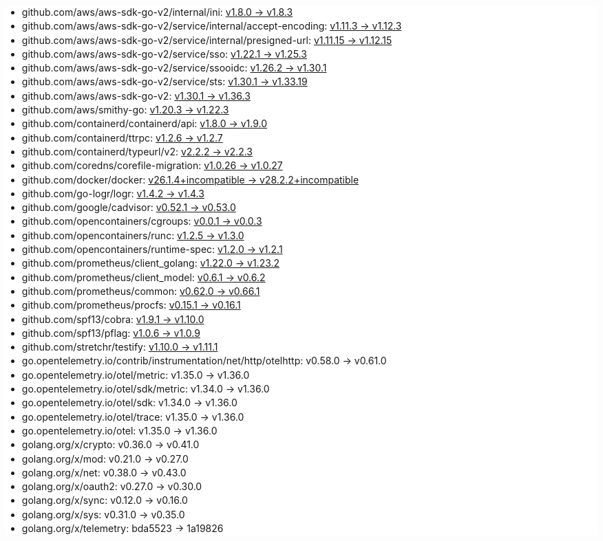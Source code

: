 - github.com/aws/aws-sdk-go-v2/internal/ini: [v1.8.0 → v1.8.3](https://github.com/aws/aws-sdk-go-v2/compare/internal/ini/v1.8.0...internal/ini/v1.8.3)
- github.com/aws/aws-sdk-go-v2/service/internal/accept-encoding: [v1.11.3 → v1.12.3](https://github.com/aws/aws-sdk-go-v2/compare/service/internal/accept-encoding/v1.11.3...service/internal/accept-encoding/v1.12.3)
- github.com/aws/aws-sdk-go-v2/service/internal/presigned-url: [v1.11.15 → v1.12.15](https://github.com/aws/aws-sdk-go-v2/compare/service/internal/presigned-url/v1.11.15...service/internal/presigned-url/v1.12.15)
- github.com/aws/aws-sdk-go-v2/service/sso: [v1.22.1 → v1.25.3](https://github.com/aws/aws-sdk-go-v2/compare/service/sso/v1.22.1...service/sso/v1.25.3)
- github.com/aws/aws-sdk-go-v2/service/ssooidc: [v1.26.2 → v1.30.1](https://github.com/aws/aws-sdk-go-v2/compare/service/ssooidc/v1.26.2...service/ssooidc/v1.30.1)
- github.com/aws/aws-sdk-go-v2/service/sts: [v1.30.1 → v1.33.19](https://github.com/aws/aws-sdk-go-v2/compare/service/sts/v1.30.1...service/sts/v1.33.19)
- github.com/aws/aws-sdk-go-v2: [v1.30.1 → v1.36.3](https://github.com/aws/aws-sdk-go-v2/compare/v1.30.1...v1.36.3)
- github.com/aws/smithy-go: [v1.20.3 → v1.22.3](https://github.com/aws/smithy-go/compare/v1.20.3...v1.22.3)
- github.com/containerd/containerd/api: [v1.8.0 → v1.9.0](https://github.com/containerd/containerd/compare/api/v1.8.0...api/v1.9.0)
- github.com/containerd/ttrpc: [v1.2.6 → v1.2.7](https://github.com/containerd/ttrpc/compare/v1.2.6...v1.2.7)
- github.com/containerd/typeurl/v2: [v2.2.2 → v2.2.3](https://github.com/containerd/typeurl/compare/v2.2.2...v2.2.3)
- github.com/coredns/corefile-migration: [v1.0.26 → v1.0.27](https://github.com/coredns/corefile-migration/compare/v1.0.26...v1.0.27)
- github.com/docker/docker: [v26.1.4+incompatible → v28.2.2+incompatible](https://github.com/docker/docker/compare/v26.1.4...v28.2.2)
- github.com/go-logr/logr: [v1.4.2 → v1.4.3](https://github.com/go-logr/logr/compare/v1.4.2...v1.4.3)
- github.com/google/cadvisor: [v0.52.1 → v0.53.0](https://github.com/google/cadvisor/compare/v0.52.1...v0.53.0)
- github.com/opencontainers/cgroups: [v0.0.1 → v0.0.3](https://github.com/opencontainers/cgroups/compare/v0.0.1...v0.0.3)
- github.com/opencontainers/runc: [v1.2.5 → v1.3.0](https://github.com/opencontainers/runc/compare/v1.2.5...v1.3.0)
- github.com/opencontainers/runtime-spec: [v1.2.0 → v1.2.1](https://github.com/opencontainers/runtime-spec/compare/v1.2.0...v1.2.1)
- github.com/prometheus/client_golang: [v1.22.0 → v1.23.2](https://github.com/prometheus/client_golang/compare/v1.22.0...v1.23.2)
- github.com/prometheus/client_model: [v0.6.1 → v0.6.2](https://github.com/prometheus/client_model/compare/v0.6.1...v0.6.2)
- github.com/prometheus/common: [v0.62.0 → v0.66.1](https://github.com/prometheus/common/compare/v0.62.0...v0.66.1)
- github.com/prometheus/procfs: [v0.15.1 → v0.16.1](https://github.com/prometheus/procfs/compare/v0.15.1...v0.16.1)
- github.com/spf13/cobra: [v1.9.1 → v1.10.0](https://github.com/spf13/cobra/compare/v1.9.1...v1.10.0)
- github.com/spf13/pflag: [v1.0.6 → v1.0.9](https://github.com/spf13/pflag/compare/v1.0.6...v1.0.9)
- github.com/stretchr/testify: [v1.10.0 → v1.11.1](https://github.com/stretchr/testify/compare/v1.10.0...v1.11.1)
- go.opentelemetry.io/contrib/instrumentation/net/http/otelhttp: v0.58.0 → v0.61.0
- go.opentelemetry.io/otel/metric: v1.35.0 → v1.36.0
- go.opentelemetry.io/otel/sdk/metric: v1.34.0 → v1.36.0
- go.opentelemetry.io/otel/sdk: v1.34.0 → v1.36.0
- go.opentelemetry.io/otel/trace: v1.35.0 → v1.36.0
- go.opentelemetry.io/otel: v1.35.0 → v1.36.0
- golang.org/x/crypto: v0.36.0 → v0.41.0
- golang.org/x/mod: v0.21.0 → v0.27.0
- golang.org/x/net: v0.38.0 → v0.43.0
- golang.org/x/oauth2: v0.27.0 → v0.30.0
- golang.org/x/sync: v0.12.0 → v0.16.0
- golang.org/x/sys: v0.31.0 → v0.35.0
- golang.org/x/telemetry: bda5523 → 1a19826